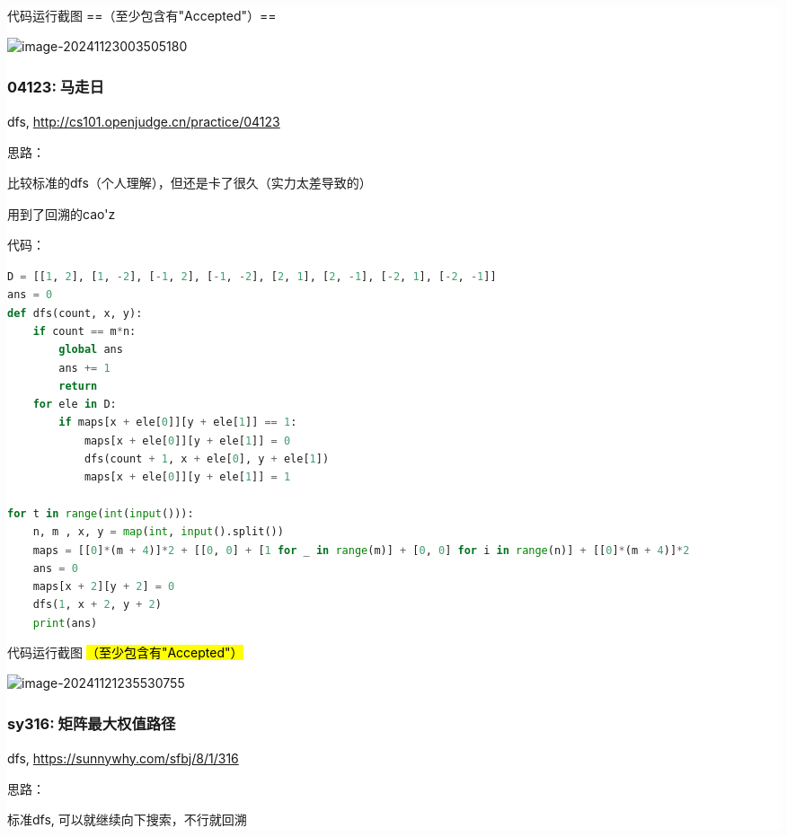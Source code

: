 
代码运行截图 ==（至少包含有"Accepted"）==

![image-20241123003505180](C:\Users\lijh\AppData\Roaming\Typora\typora-user-images\image-20241123003505180.png)



### 04123: 马走日

dfs, http://cs101.openjudge.cn/practice/04123

思路：

比较标准的dfs（个人理解），但还是卡了很久（实力太差导致的）

用到了回溯的cao'z

代码：

```python
D = [[1, 2], [1, -2], [-1, 2], [-1, -2], [2, 1], [2, -1], [-2, 1], [-2, -1]]
ans = 0
def dfs(count, x, y):
    if count == m*n:
        global ans
        ans += 1
        return
    for ele in D:
        if maps[x + ele[0]][y + ele[1]] == 1:
            maps[x + ele[0]][y + ele[1]] = 0
            dfs(count + 1, x + ele[0], y + ele[1])
            maps[x + ele[0]][y + ele[1]] = 1

for t in range(int(input())):
    n, m , x, y = map(int, input().split())
    maps = [[0]*(m + 4)]*2 + [[0, 0] + [1 for _ in range(m)] + [0, 0] for i in range(n)] + [[0]*(m + 4)]*2
    ans = 0
    maps[x + 2][y + 2] = 0
    dfs(1, x + 2, y + 2)
    print(ans)
```



代码运行截图 <mark>（至少包含有"Accepted"）</mark>

![image-20241121235530755](C:\Users\lijh\AppData\Roaming\Typora\typora-user-images\image-20241121235530755.png)



### sy316: 矩阵最大权值路径

dfs, https://sunnywhy.com/sfbj/8/1/316

思路：

标准dfs, 可以就继续向下搜索，不行就回溯
